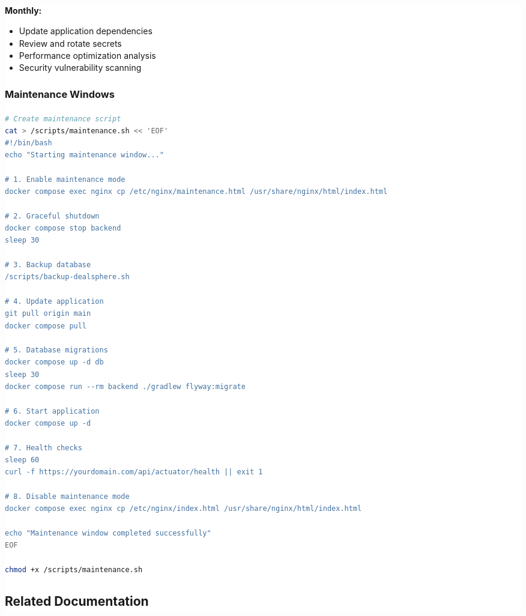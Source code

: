 **Monthly:**
- Update application dependencies
- Review and rotate secrets
- Performance optimization analysis
- Security vulnerability scanning

### Maintenance Windows

```bash
# Create maintenance script
cat > /scripts/maintenance.sh << 'EOF'
#!/bin/bash
echo "Starting maintenance window..."

# 1. Enable maintenance mode
docker compose exec nginx cp /etc/nginx/maintenance.html /usr/share/nginx/html/index.html

# 2. Graceful shutdown
docker compose stop backend
sleep 30

# 3. Backup database
/scripts/backup-dealsphere.sh

# 4. Update application
git pull origin main
docker compose pull

# 5. Database migrations
docker compose up -d db
sleep 30
docker compose run --rm backend ./gradlew flyway:migrate

# 6. Start application
docker compose up -d

# 7. Health checks
sleep 60
curl -f https://yourdomain.com/api/actuator/health || exit 1

# 8. Disable maintenance mode
docker compose exec nginx cp /etc/nginx/index.html /usr/share/nginx/html/index.html

echo "Maintenance window completed successfully"
EOF

chmod +x /scripts/maintenance.sh
```

## Related Documentation
